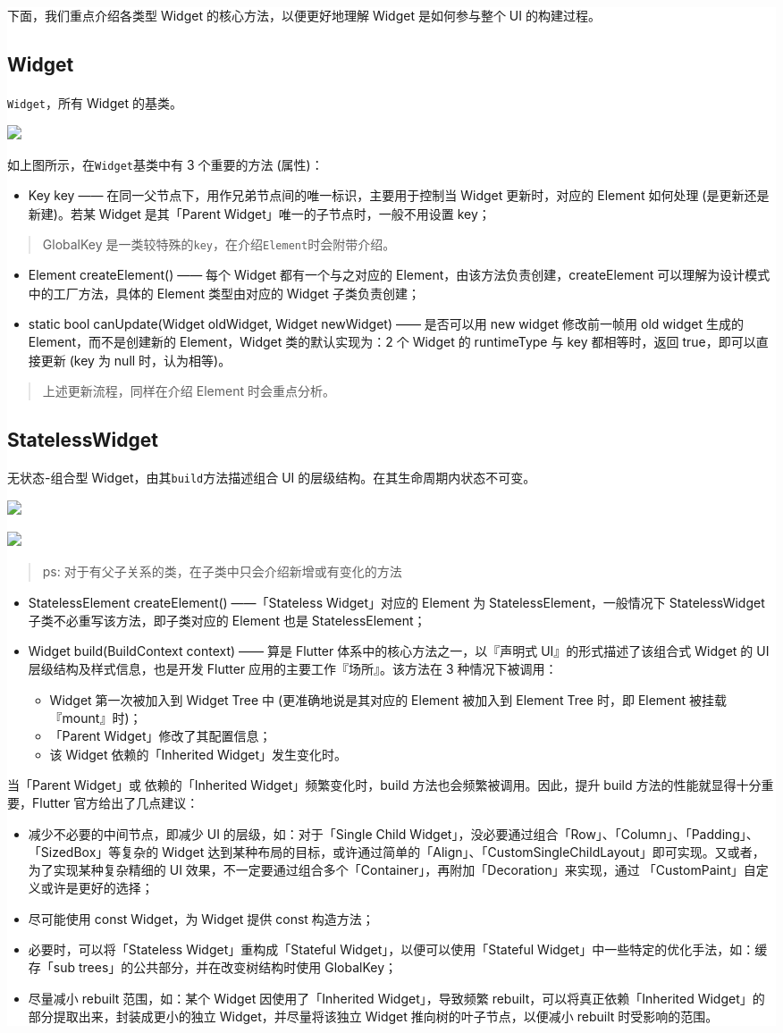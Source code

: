 下面，我们重点介绍各类型 Widget 的核心方法，以便更好地理解 Widget 是如何参与整个 UI 的构建过程。

## Widget

`Widget`，所有 Widget 的基类。

![](https://raw.githubusercontent.com/niki571/MyImageHost/main/a608f3e3ef40475a9f5aa44c462b5aaa_tplv-k3u1fbpfcp-zoom-in-crop-mark_4536_0_0_0.awebp)

如上图所示，在`Widget`基类中有 3 个重要的方法 (属性)：

- Key key —— 在同一父节点下，用作兄弟节点间的唯一标识，主要用于控制当 Widget 更新时，对应的 Element 如何处理 (是更新还是新建)。若某 Widget 是其「Parent Widget」唯一的子节点时，一般不用设置 key；

> GlobalKey 是一类较特殊的`key`，在介绍`Element`时会附带介绍。

- Element createElement() —— 每个 Widget 都有一个与之对应的 Element，由该方法负责创建，createElement 可以理解为设计模式中的工厂方法，具体的 Element 类型由对应的 Widget 子类负责创建；

- static bool canUpdate(Widget oldWidget, Widget newWidget) —— 是否可以用 new widget 修改前一帧用 old widget 生成的 Element，而不是创建新的 Element，Widget 类的默认实现为：2 个 Widget 的 runtimeType 与 key 都相等时，返回 true，即可以直接更新 (key 为 null 时，认为相等)。

> 上述更新流程，同样在介绍 Element 时会重点分析。

## StatelessWidget

无状态-组合型 Widget，由其`build`方法描述组合 UI 的层级结构。在其生命周期内状态不可变。

![](https://raw.githubusercontent.com/niki571/MyImageHost/main/063fd9df872444758d43454ca2257808_tplv-k3u1fbpfcp-zoom-in-crop-mark_4536_0_0_0.awebp)

![](https://raw.githubusercontent.com/niki571/MyImageHost/main/e3e9b2c48047448181a6254ce4f7bc54_tplv-k3u1fbpfcp-zoom-in-crop-mark_4536_0_0_0.awebp)

> ps: 对于有父子关系的类，在子类中只会介绍新增或有变化的方法

- StatelessElement createElement() ——「Stateless Widget」对应的 Element 为 StatelessElement，一般情况下 StatelessWidget 子类不必重写该方法，即子类对应的 Element 也是 StatelessElement；

- Widget build(BuildContext context) —— 算是 Flutter 体系中的核心方法之一，以『声明式 UI』的形式描述了该组合式 Widget 的 UI 层级结构及样式信息，也是开发 Flutter 应用的主要工作『场所』。该方法在 3 种情况下被调用：

  - Widget 第一次被加入到 Widget Tree 中 (更准确地说是其对应的 Element 被加入到 Element Tree 时，即 Element 被挂载『mount』时)；
  - 「Parent Widget」修改了其配置信息；
  - 该 Widget 依赖的「Inherited Widget」发生变化时。

当「Parent Widget」或 依赖的「Inherited Widget」频繁变化时，build 方法也会频繁被调用。因此，提升 build 方法的性能就显得十分重要，Flutter 官方给出了几点建议：

- 减少不必要的中间节点，即减少 UI 的层级，如：对于「Single Child Widget」，没必要通过组合「Row」、「Column」、「Padding」、「SizedBox」等复杂的 Widget 达到某种布局的目标，或许通过简单的「Align」、「CustomSingleChildLayout」即可实现。又或者，为了实现某种复杂精细的 UI 效果，不一定要通过组合多个「Container」，再附加「Decoration」来实现，通过 「CustomPaint」自定义或许是更好的选择；

- 尽可能使用 const Widget，为 Widget 提供 const 构造方法；

- 必要时，可以将「Stateless Widget」重构成「Stateful Widget」，以便可以使用「Stateful Widget」中一些特定的优化手法，如：缓存「sub trees」的公共部分，并在改变树结构时使用 GlobalKey；

- 尽量减小 rebuilt 范围，如：某个 Widget 因使用了「Inherited Widget」，导致频繁 rebuilt，可以将真正依赖「Inherited Widget」的部分提取出来，封装成更小的独立 Widget，并尽量将该独立 Widget 推向树的叶子节点，以便减小 rebuilt 时受影响的范围。
